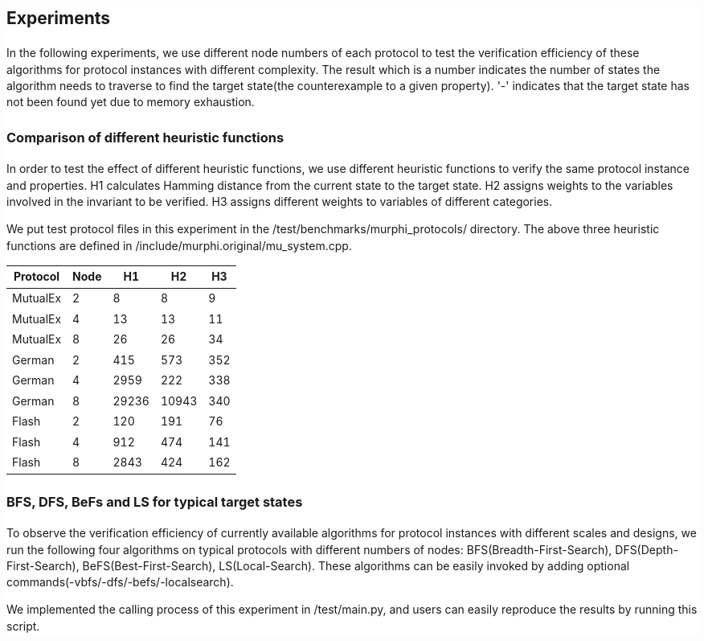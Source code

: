 ```
```



## Experiments

In the following experiments, we use different node numbers of each protocol to test the verification efficiency of these algorithms for protocol instances with different complexity. 
The result which is a number indicates the number of states the algorithm needs to traverse to find the target state(the counterexample to a given property). 
'-' indicates that the target state has not been found yet due to memory exhaustion. 

### Comparison of different heuristic functions

In order to test the effect of different heuristic functions, we use different heuristic functions to verify the same protocol instance and properties. 
H1 calculates Hamming distance from the current state to the target state. 
H2 assigns weights to the variables involved in the invariant to be verified. 
H3 assigns different weights ​​to variables of different categories. 

We put test protocol files in this experiment in the /test/benchmarks/murphi_protocols/ directory. 
The above three heuristic functions are defined in /include/murphi.original/mu_system.cpp. 


| Protocol | Node     | H1       | H2       | H3       |
| -------- | -------- | -------- | -------- | -------- |
| MutualEx | 2        | 8        | 8        | 9        |
| MutualEx | 4        | 13       | 13       | 11       |
| MutualEx | 8        | 26       | 26       | 34       |
| German   | 2        | 415      | 573      | 352      |
| German   | 4        | 2959     | 222      | 338      |
| German   | 8        | 29236    | 10943    | 340      |
| Flash    | 2        | 120      | 191      | 76       |
| Flash    | 4        | 912      | 474      | 141      |
| Flash    | 8        | 2843     | 424      | 162      |


### BFS, DFS, BeFs and LS for typical target states

To observe the verification efficiency of currently available algorithms for protocol instances with different scales and designs, we run the following four algorithms on typical protocols with different numbers of nodes: BFS(Breadth-First-Search), DFS(Depth-First-Search), BeFS(Best-First-Search), LS(Local-Search). 
These algorithms can be easily invoked by adding optional commands(-vbfs/-dfs/-befs/-localsearch). 

We implemented the calling process of this experiment in /test/main.py, and users can easily reproduce the results by running this script. 
